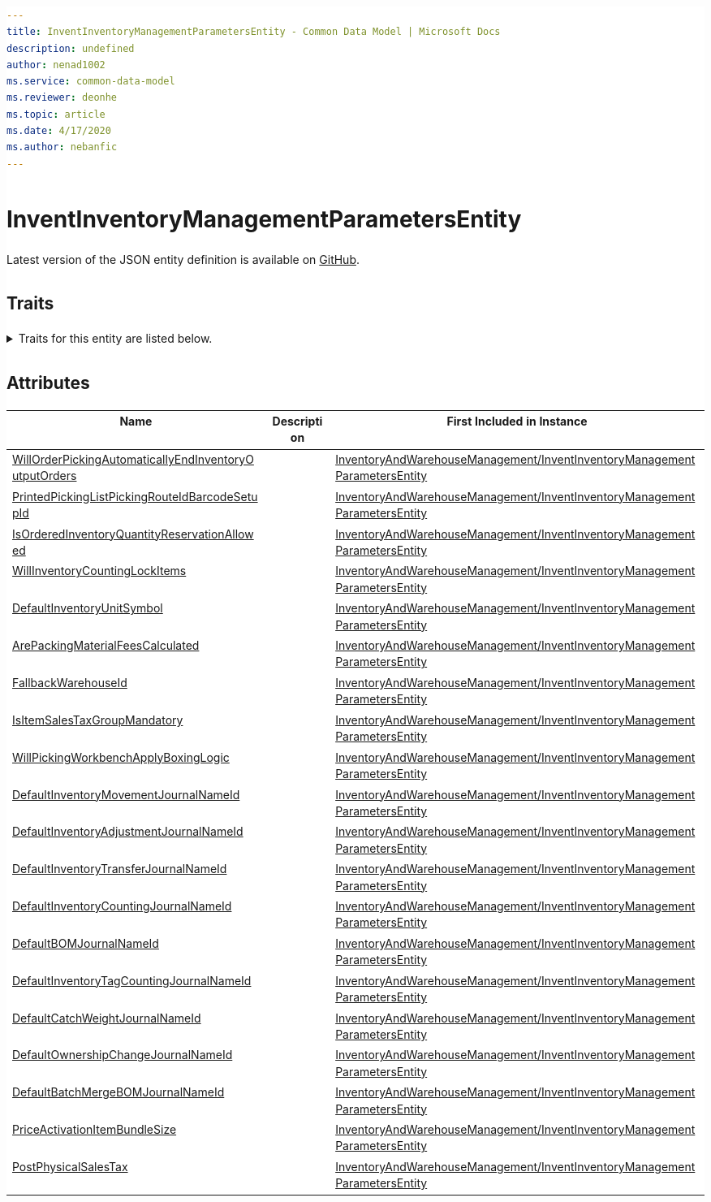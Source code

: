 ```yaml
---
title: InventInventoryManagementParametersEntity - Common Data Model | Microsoft Docs
description: undefined
author: nenad1002
ms.service: common-data-model
ms.reviewer: deonhe
ms.topic: article
ms.date: 4/17/2020
ms.author: nebanfic
---
```


# InventInventoryManagementParametersEntity

  
 Latest version of the JSON entity definition is available on <a href="https://github.com/Microsoft/CDM/tree/master/schemaDocuments/core/erp/Entities/SupplyChain/InventoryAndWarehouseManagement/InventInventoryManagementParametersEntity.cdm.json" target="_blank">GitHub</a>.  

## Traits

<details><summary>Traits for this entity are listed below.  
</summary></details>

## Attributes

|Name|Description|First Included in Instance|
|---|---|---|
|[WillOrderPickingAutomaticallyEndInventoryOutputOrders](#WillOrderPickingAutomaticallyEndInventoryOutputOrders)||<a href="InventInventoryManagementParametersEntity.md" target="_blank">InventoryAndWarehouseManagement/InventInventoryManagementParametersEntity</a>|
|[PrintedPickingListPickingRouteIdBarcodeSetupId](#PrintedPickingListPickingRouteIdBarcodeSetupId)||<a href="InventInventoryManagementParametersEntity.md" target="_blank">InventoryAndWarehouseManagement/InventInventoryManagementParametersEntity</a>|
|[IsOrderedInventoryQuantityReservationAllowed](#IsOrderedInventoryQuantityReservationAllowed)||<a href="InventInventoryManagementParametersEntity.md" target="_blank">InventoryAndWarehouseManagement/InventInventoryManagementParametersEntity</a>|
|[WillInventoryCountingLockItems](#WillInventoryCountingLockItems)||<a href="InventInventoryManagementParametersEntity.md" target="_blank">InventoryAndWarehouseManagement/InventInventoryManagementParametersEntity</a>|
|[DefaultInventoryUnitSymbol](#DefaultInventoryUnitSymbol)||<a href="InventInventoryManagementParametersEntity.md" target="_blank">InventoryAndWarehouseManagement/InventInventoryManagementParametersEntity</a>|
|[ArePackingMaterialFeesCalculated](#ArePackingMaterialFeesCalculated)||<a href="InventInventoryManagementParametersEntity.md" target="_blank">InventoryAndWarehouseManagement/InventInventoryManagementParametersEntity</a>|
|[FallbackWarehouseId](#FallbackWarehouseId)||<a href="InventInventoryManagementParametersEntity.md" target="_blank">InventoryAndWarehouseManagement/InventInventoryManagementParametersEntity</a>|
|[IsItemSalesTaxGroupMandatory](#IsItemSalesTaxGroupMandatory)||<a href="InventInventoryManagementParametersEntity.md" target="_blank">InventoryAndWarehouseManagement/InventInventoryManagementParametersEntity</a>|
|[WillPickingWorkbenchApplyBoxingLogic](#WillPickingWorkbenchApplyBoxingLogic)||<a href="InventInventoryManagementParametersEntity.md" target="_blank">InventoryAndWarehouseManagement/InventInventoryManagementParametersEntity</a>|
|[DefaultInventoryMovementJournalNameId](#DefaultInventoryMovementJournalNameId)||<a href="InventInventoryManagementParametersEntity.md" target="_blank">InventoryAndWarehouseManagement/InventInventoryManagementParametersEntity</a>|
|[DefaultInventoryAdjustmentJournalNameId](#DefaultInventoryAdjustmentJournalNameId)||<a href="InventInventoryManagementParametersEntity.md" target="_blank">InventoryAndWarehouseManagement/InventInventoryManagementParametersEntity</a>|
|[DefaultInventoryTransferJournalNameId](#DefaultInventoryTransferJournalNameId)||<a href="InventInventoryManagementParametersEntity.md" target="_blank">InventoryAndWarehouseManagement/InventInventoryManagementParametersEntity</a>|
|[DefaultInventoryCountingJournalNameId](#DefaultInventoryCountingJournalNameId)||<a href="InventInventoryManagementParametersEntity.md" target="_blank">InventoryAndWarehouseManagement/InventInventoryManagementParametersEntity</a>|
|[DefaultBOMJournalNameId](#DefaultBOMJournalNameId)||<a href="InventInventoryManagementParametersEntity.md" target="_blank">InventoryAndWarehouseManagement/InventInventoryManagementParametersEntity</a>|
|[DefaultInventoryTagCountingJournalNameId](#DefaultInventoryTagCountingJournalNameId)||<a href="InventInventoryManagementParametersEntity.md" target="_blank">InventoryAndWarehouseManagement/InventInventoryManagementParametersEntity</a>|
|[DefaultCatchWeightJournalNameId](#DefaultCatchWeightJournalNameId)||<a href="InventInventoryManagementParametersEntity.md" target="_blank">InventoryAndWarehouseManagement/InventInventoryManagementParametersEntity</a>|
|[DefaultOwnershipChangeJournalNameId](#DefaultOwnershipChangeJournalNameId)||<a href="InventInventoryManagementParametersEntity.md" target="_blank">InventoryAndWarehouseManagement/InventInventoryManagementParametersEntity</a>|
|[DefaultBatchMergeBOMJournalNameId](#DefaultBatchMergeBOMJournalNameId)||<a href="InventInventoryManagementParametersEntity.md" target="_blank">InventoryAndWarehouseManagement/InventInventoryManagementParametersEntity</a>|
|[PriceActivationItemBundleSize](#PriceActivationItemBundleSize)||<a href="InventInventoryManagementParametersEntity.md" target="_blank">InventoryAndWarehouseManagement/InventInventoryManagementParametersEntity</a>|
|[PostPhysicalSalesTax](#PostPhysicalSalesTax)||<a href="InventInventoryManagementParametersEntity.md" target="_blank">InventoryAndWarehouseManagement/InventInventoryManagementParametersEntity</a>|